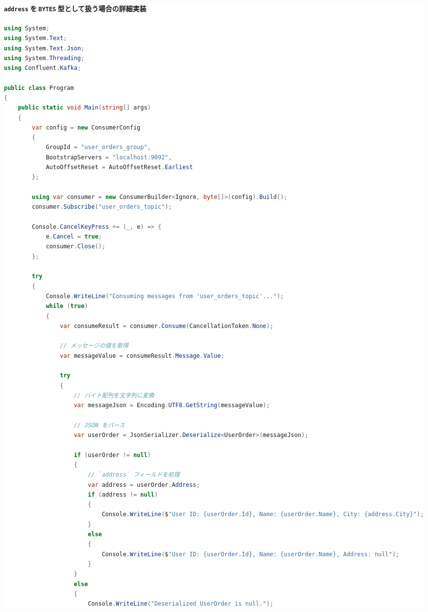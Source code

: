 #### `address` を `BYTES` 型として扱う場合の詳細実装

```csharp
using System;
using System.Text;
using System.Text.Json;
using System.Threading;
using Confluent.Kafka;

public class Program
{
    public static void Main(string[] args)
    {
        var config = new ConsumerConfig
        {
            GroupId = "user_orders_group",
            BootstrapServers = "localhost:9092",
            AutoOffsetReset = AutoOffsetReset.Earliest
        };

        using var consumer = new ConsumerBuilder<Ignore, byte[]>(config).Build();
        consumer.Subscribe("user_orders_topic");

        Console.CancelKeyPress += (_, e) => {
            e.Cancel = true;
            consumer.Close();
        };

        try
        {
            Console.WriteLine("Consuming messages from 'user_orders_topic'...");
            while (true)
            {
                var consumeResult = consumer.Consume(CancellationToken.None);

                // メッセージの値を取得
                var messageValue = consumeResult.Message.Value;

                try
                {
                    // バイト配列を文字列に変換
                    var messageJson = Encoding.UTF8.GetString(messageValue);

                    // JSON をパース
                    var userOrder = JsonSerializer.Deserialize<UserOrder>(messageJson);

                    if (userOrder != null)
                    {
                        // `address` フィールドを処理
                        var address = userOrder.Address;
                        if (address != null)
                        {
                            Console.WriteLine($"User ID: {userOrder.Id}, Name: {userOrder.Name}, City: {address.City}");
                        }
                        else
                        {
                            Console.WriteLine($"User ID: {userOrder.Id}, Name: {userOrder.Name}, Address: null");
                        }
                    }
                    else
                    {
                        Console.WriteLine("Deserialized UserOrder is null.");
```